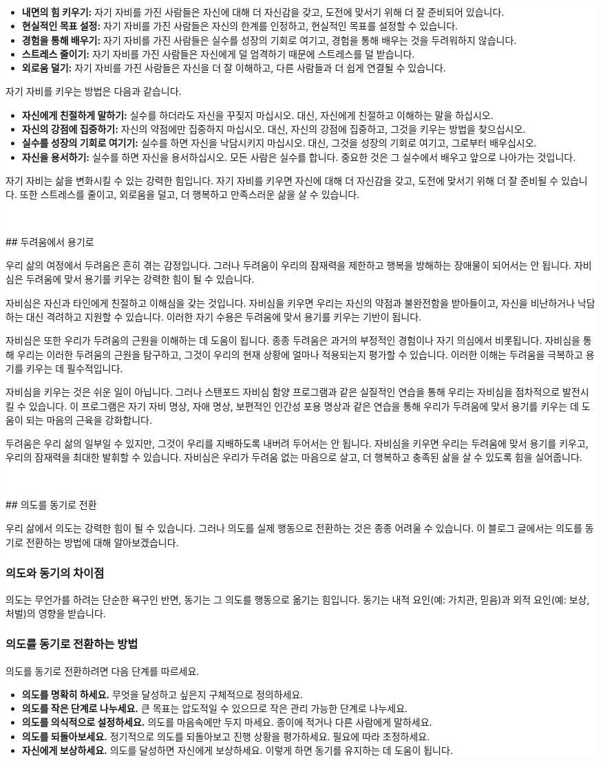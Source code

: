 - **내면의 힘 키우기:** 자기 자비를 가진 사람들은 자신에 대해 더 자신감을 갖고, 도전에 맞서기 위해 더 잘 준비되어 있습니다.
- **현실적인 목표 설정:** 자기 자비를 가진 사람들은 자신의 한계를 인정하고, 현실적인 목표를 설정할 수 있습니다.
- **경험을 통해 배우기:** 자기 자비를 가진 사람들은 실수를 성장의 기회로 여기고, 경험을 통해 배우는 것을 두려워하지 않습니다.
- **스트레스 줄이기:** 자기 자비를 가진 사람들은 자신에게 덜 엄격하기 때문에 스트레스를 덜 받습니다.
- **외로움 덜기:** 자기 자비를 가진 사람들은 자신을 더 잘 이해하고, 다른 사람들과 더 쉽게 연결될 수 있습니다.

자기 자비를 키우는 방법은 다음과 같습니다.

- **자신에게 친절하게 말하기:** 실수를 하더라도 자신을 꾸짖지 마십시오. 대신, 자신에게 친절하고 이해하는 말을 하십시오.
- **자신의 강점에 집중하기:** 자신의 약점에만 집중하지 마십시오. 대신, 자신의 강점에 집중하고, 그것을 키우는 방법을 찾으십시오.
- **실수를 성장의 기회로 여기기:** 실수를 하면 자신을 낙담시키지 마십시오. 대신, 그것을 성장의 기회로 여기고, 그로부터 배우십시오.
- **자신을 용서하기:** 실수를 하면 자신을 용서하십시오. 모든 사람은 실수를 합니다. 중요한 것은 그 실수에서 배우고 앞으로 나아가는 것입니다.

자기 자비는 삶을 변화시킬 수 있는 강력한 힘입니다. 자기 자비를 키우면 자신에 대해 더 자신감을 갖고, 도전에 맞서기 위해 더 잘 준비될 수 있습니다. 또한 스트레스를 줄이고, 외로움을 덜고, 더 행복하고 만족스러운 삶을 살 수 있습니다.

<p>&nbsp;</p>
## 두려움에서 용기로

우리 삶의 여정에서 두려움은 흔히 겪는 감정입니다. 그러나 두려움이 우리의 잠재력을 제한하고 행복을 방해하는 장애물이 되어서는 안 됩니다. 자비심은 두려움에 맞서 용기를 키우는 강력한 힘이 될 수 있습니다.

자비심은 자신과 타인에게 친절하고 이해심을 갖는 것입니다. 자비심을 키우면 우리는 자신의 약점과 불완전함을 받아들이고, 자신을 비난하거나 낙담하는 대신 격려하고 지원할 수 있습니다. 이러한 자기 수용은 두려움에 맞서 용기를 키우는 기반이 됩니다.

자비심은 또한 우리가 두려움의 근원을 이해하는 데 도움이 됩니다. 종종 두려움은 과거의 부정적인 경험이나 자기 의심에서 비롯됩니다. 자비심을 통해 우리는 이러한 두려움의 근원을 탐구하고, 그것이 우리의 현재 상황에 얼마나 적용되는지 평가할 수 있습니다. 이러한 이해는 두려움을 극복하고 용기를 키우는 데 필수적입니다.

자비심을 키우는 것은 쉬운 일이 아닙니다. 그러나 스탠포드 자비심 함양 프로그램과 같은 실질적인 연습을 통해 우리는 자비심을 점차적으로 발전시킬 수 있습니다. 이 프로그램은 자기 자비 명상, 자애 명상, 보편적인 인간성 포용 명상과 같은 연습을 통해 우리가 두려움에 맞서 용기를 키우는 데 도움이 되는 마음의 근육을 강화합니다.

두려움은 우리 삶의 일부일 수 있지만, 그것이 우리를 지배하도록 내버려 두어서는 안 됩니다. 자비심을 키우면 우리는 두려움에 맞서 용기를 키우고, 우리의 잠재력을 최대한 발휘할 수 있습니다. 자비심은 우리가 두려움 없는 마음으로 살고, 더 행복하고 충족된 삶을 살 수 있도록 힘을 실어줍니다.

<p>&nbsp;</p>
## 의도를 동기로 전환

우리 삶에서 의도는 강력한 힘이 될 수 있습니다. 그러나 의도를 실제 행동으로 전환하는 것은 종종 어려울 수 있습니다. 이 블로그 글에서는 의도를 동기로 전환하는 방법에 대해 알아보겠습니다.

### 의도와 동기의 차이점

의도는 무언가를 하려는 단순한 욕구인 반면, 동기는 그 의도를 행동으로 옮기는 힘입니다. 동기는 내적 요인(예: 가치관, 믿음)과 외적 요인(예: 보상, 처벌)의 영향을 받습니다.

### 의도를 동기로 전환하는 방법

의도를 동기로 전환하려면 다음 단계를 따르세요.

- **의도를 명확히 하세요.** 무엇을 달성하고 싶은지 구체적으로 정의하세요.
- **의도를 작은 단계로 나누세요.** 큰 목표는 압도적일 수 있으므로 작은 관리 가능한 단계로 나누세요.
- **의도를 의식적으로 설정하세요.** 의도를 마음속에만 두지 마세요. 종이에 적거나 다른 사람에게 말하세요.
- **의도를 되돌아보세요.** 정기적으로 의도를 되돌아보고 진행 상황을 평가하세요. 필요에 따라 조정하세요.
- **자신에게 보상하세요.** 의도를 달성하면 자신에게 보상하세요. 이렇게 하면 동기를 유지하는 데 도움이 됩니다.
